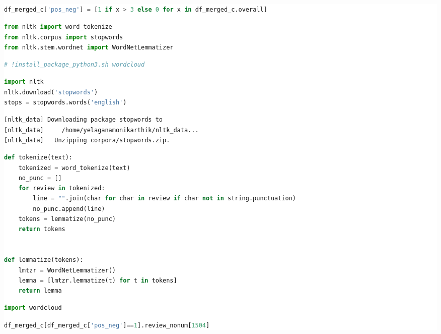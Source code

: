 
```python
df_merged_c['pos_neg'] = [1 if x > 3 else 0 for x in df_merged_c.overall]
```


```python
from nltk import word_tokenize
from nltk.corpus import stopwords
from nltk.stem.wordnet import WordNetLemmatizer

```


```python
# !install_package_python3.sh wordcloud
```


```python
import nltk
nltk.download('stopwords')
stops = stopwords.words('english')

```

    [nltk_data] Downloading package stopwords to
    [nltk_data]     /home/yelaganamonikarthik/nltk_data...
    [nltk_data]   Unzipping corpora/stopwords.zip.



```python
def tokenize(text):
    tokenized = word_tokenize(text)
    no_punc = []
    for review in tokenized:
        line = "".join(char for char in review if char not in string.punctuation)
        no_punc.append(line)
    tokens = lemmatize(no_punc)
    return tokens


def lemmatize(tokens):
    lmtzr = WordNetLemmatizer()
    lemma = [lmtzr.lemmatize(t) for t in tokens]
    return lemma
```


```python
import wordcloud
```


```python
df_merged_c[df_merged_c['pos_neg']==1].review_nonum[1504]
```



